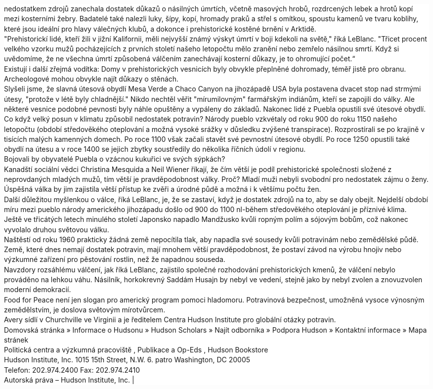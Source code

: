 nedostatkem zdrojů zanechala dostatek důkazů o násilných úmrtích, včetně masových hrobů, rozdrcených lebek a hrotů kopí mezi kosterními žebry. Badatelé také nalezli luky, šípy, kopí, hromady praků a střel s omítkou, spoustu kamenů ve tvaru koblihy, které jsou ideální pro hlavy válečných klubů, a dokonce i prehistorické kostěné brnění v Arktidě.<br/>"Prehistorickí lidé, kteří žili v jižní Kalifornii, měli nejvyšší známý výskyt úmrtí v boji kdekoli na světě," říká LeBlanc. "Třicet procent velkého vzorku mužů pocházejících z prvních století našeho letopočtu mělo zranění nebo zemřelo násilnou smrtí. Když si uvědomíme, že ne všechna úmrtí způsobená válčením zanechávají kosterní důkazy, je to ohromující počet.“<br/>Existují i další zřejmá vodítka: Domy v prehistorických vesnicích byly obvykle přeplněné dohromady, téměř jistě pro obranu. Archeologové mohou obvykle najít důkazy o stěnách.<br/>Slyšeli jsme, že slavná útesová obydlí Mesa Verde a Chaco Canyon na jihozápadě USA byla postavena dvacet stop nad strmými útesy, "protože v létě byly chladnější." Nikdo nechtěl věřit "mírumilovným" farmářským indiánům, kteří se zapojili do války. Ale některé vesnice podobné pevnosti byly náhle opuštěny a vypáleny do základů. Nakonec lidé z Puebla opustili své útesové obydlí.<br/>Co když velký posun v klimatu způsobil nedostatek potravin? Národy pueblo vzkvétaly od roku 900 do roku 1150 našeho letopočtu (období středověkého oteplování a možná vysoké srážky v důsledku zvýšené transpirace). Rozprostírali se po krajině v tisících malých kamenných domech. Po roce 1100 však začali stavět své pevnostní útesové obydlí. Po roce 1250 opustili také obydlí na útesu a v roce 1400 se jejich zbytky soustředily do několika říčních údolí v regionu.<br/>Bojovali by obyvatelé Puebla o vzácnou kukuřici ve svých sýpkách?<br/>Kanadští sociální vědci Christina Mesquida a Neil Wiener říkají, že čím větší je podíl prehistorické společnosti složené z neprovdaných mladých mužů, tím větší je pravděpodobnost války. Proč? Mladí muži nebyli svobodní pro nedostatek zájmu o ženy. Úspěšná válka by jim zajistila větší přístup ke zvěři a úrodné půdě a možná i k většímu počtu žen.<br/>Další důležitou myšlenkou o válce, říká LeBlanc, je, že se zastaví, když je dostatek zdrojů na to, aby se daly obejít. Nejdelší období míru mezi pueblo národy amerického jihozápadu došlo od 900 do 1100 nl-během středověkého oteplování je příznivé klima.<br/>Ještě ve třicátých letech minulého století Japonsko napadlo Mandžusko kvůli ropným polím a sójovým bobům, což nakonec vyvolalo druhou světovou válku.<br/>Naštěstí od roku 1960 prakticky žádná země nepocítila tlak, aby napadla své sousedy kvůli potravinám nebo zemědělské půdě. Země, které dnes nemají dostatek potravin, mají mnohem větší pravděpodobnost, že postaví závod na výrobu hnojiv nebo výzkumné zařízení pro pěstování rostlin, než že napadnou souseda.<br/>Navzdory rozsáhlému válčení, jak říká LeBlanc, zajistilo společné rozhodování prehistorických kmenů, že válčení nebylo prováděno na lehkou váhu. Násilník, horkokrevný Saddám Husajn by nebyl ve vedení, stejně jako by nebyl zvolen a znovuzvolen moderní demokracií.<br/>Food for Peace není jen slogan pro americký program pomoci hladomoru. Potravinová bezpečnost, umožněná vysoce výnosným zemědělstvím, je doslova světovým mírotvůrcem.<br/>Avery sídlí v Churchville ve Virginii a je ředitelem Centra Hudson Institute pro globální otázky potravin.<br/>Domovská stránka » Informace o Hudsonu » Hudson Scholars » Najít odborníka » Podpora Hudson » Kontaktní informace » Mapa stránek<br/>Politická centra a výzkumná pracoviště , Publikace a Op-Eds , Hudson Bookstore<br/>Hudson Institute, Inc. 1015 15th Street, N.W. 6. patro Washington, DC 20005<br/>Telefon: 202.974.2400 Fax: 202.974.2410<br/>Autorská práva – Hudson Institute, Inc. |
